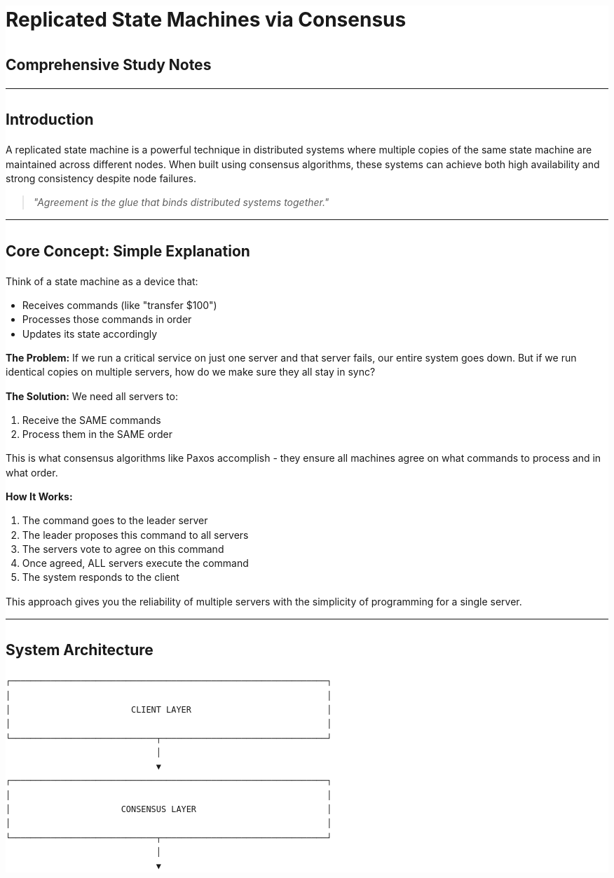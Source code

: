 # Replicated State Machines via Consensus

## Comprehensive Study Notes

---

## Introduction

A replicated state machine is a powerful technique in distributed systems where multiple copies of the same state machine are maintained across different nodes. When built using consensus algorithms, these systems can achieve both high availability and strong consistency despite node failures.

> _"Agreement is the glue that binds distributed systems together."_

---

## Core Concept: Simple Explanation

Think of a state machine as a device that:

- Receives commands (like "transfer $100")
- Processes those commands in order
- Updates its state accordingly

**The Problem:** If we run a critical service on just one server and that server fails, our entire system goes down. But if we run identical copies on multiple servers, how do we make sure they all stay in sync?

**The Solution:** We need all servers to:

1. Receive the SAME commands
2. Process them in the SAME order

This is what consensus algorithms like Paxos accomplish - they ensure all machines agree on what commands to process and in what order.

**How It Works:**

1. The command goes to the leader server
2. The leader proposes this command to all servers
3. The servers vote to agree on this command
4. Once agreed, ALL servers execute the command
5. The system responds to the client

This approach gives you the reliability of multiple servers with the simplicity of programming for a single server.

---

## System Architecture

```
┌───────────────────────────────────────────────────────────────┐
│                                                               │
│                        CLIENT LAYER                           │
│                                                               │
└─────────────────────────────┬─────────────────────────────────┘
                              │
                              ▼
┌───────────────────────────────────────────────────────────────┐
│                                                               │
│                      CONSENSUS LAYER                          │
│                                                               │
└─────────────────────────────┬─────────────────────────────────┘
                              │
                              ▼
```
